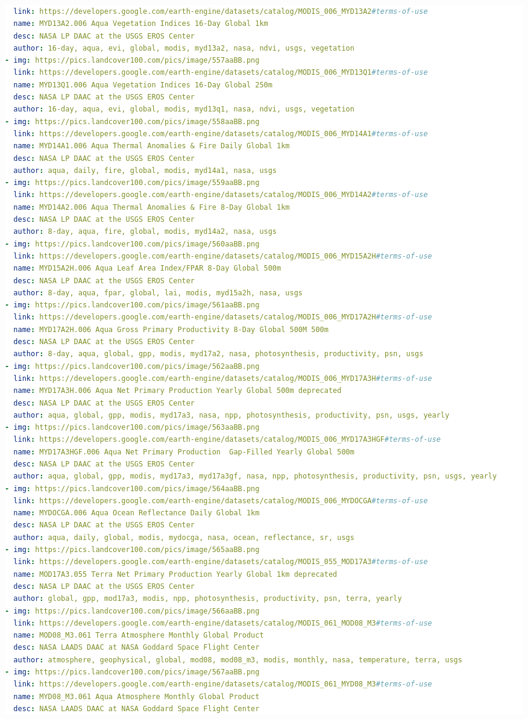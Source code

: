 ```yaml
  link: https://developers.google.com/earth-engine/datasets/catalog/MODIS_006_MYD13A2#terms-of-use
  name: MYD13A2.006 Aqua Vegetation Indices 16-Day Global 1km
  desc: NASA LP DAAC at the USGS EROS Center
  author: 16-day, aqua, evi, global, modis, myd13a2, nasa, ndvi, usgs, vegetation
- img: https://pics.landcover100.com/pics/image/557aaBB.png
  link: https://developers.google.com/earth-engine/datasets/catalog/MODIS_006_MYD13Q1#terms-of-use
  name: MYD13Q1.006 Aqua Vegetation Indices 16-Day Global 250m
  desc: NASA LP DAAC at the USGS EROS Center
  author: 16-day, aqua, evi, global, modis, myd13q1, nasa, ndvi, usgs, vegetation
- img: https://pics.landcover100.com/pics/image/558aaBB.png
  link: https://developers.google.com/earth-engine/datasets/catalog/MODIS_006_MYD14A1#terms-of-use
  name: MYD14A1.006 Aqua Thermal Anomalies & Fire Daily Global 1km
  desc: NASA LP DAAC at the USGS EROS Center
  author: aqua, daily, fire, global, modis, myd14a1, nasa, usgs
- img: https://pics.landcover100.com/pics/image/559aaBB.png
  link: https://developers.google.com/earth-engine/datasets/catalog/MODIS_006_MYD14A2#terms-of-use
  name: MYD14A2.006 Aqua Thermal Anomalies & Fire 8-Day Global 1km
  desc: NASA LP DAAC at the USGS EROS Center
  author: 8-day, aqua, fire, global, modis, myd14a2, nasa, usgs
- img: https://pics.landcover100.com/pics/image/560aaBB.png
  link: https://developers.google.com/earth-engine/datasets/catalog/MODIS_006_MYD15A2H#terms-of-use
  name: MYD15A2H.006 Aqua Leaf Area Index/FPAR 8-Day Global 500m
  desc: NASA LP DAAC at the USGS EROS Center
  author: 8-day, aqua, fpar, global, lai, modis, myd15a2h, nasa, usgs
- img: https://pics.landcover100.com/pics/image/561aaBB.png
  link: https://developers.google.com/earth-engine/datasets/catalog/MODIS_006_MYD17A2H#terms-of-use
  name: MYD17A2H.006 Aqua Gross Primary Productivity 8-Day Global 500M 500m
  desc: NASA LP DAAC at the USGS EROS Center
  author: 8-day, aqua, global, gpp, modis, myd17a2, nasa, photosynthesis, productivity, psn, usgs
- img: https://pics.landcover100.com/pics/image/562aaBB.png
  link: https://developers.google.com/earth-engine/datasets/catalog/MODIS_006_MYD17A3H#terms-of-use
  name: MYD17A3H.006 Aqua Net Primary Production Yearly Global 500m deprecated
  desc: NASA LP DAAC at the USGS EROS Center
  author: aqua, global, gpp, modis, myd17a3, nasa, npp, photosynthesis, productivity, psn, usgs, yearly
- img: https://pics.landcover100.com/pics/image/563aaBB.png
  link: https://developers.google.com/earth-engine/datasets/catalog/MODIS_006_MYD17A3HGF#terms-of-use
  name: MYD17A3HGF.006 Aqua Net Primary Production  Gap-Filled Yearly Global 500m
  desc: NASA LP DAAC at the USGS EROS Center
  author: aqua, global, gpp, modis, myd17a3, myd17a3gf, nasa, npp, photosynthesis, productivity, psn, usgs, yearly
- img: https://pics.landcover100.com/pics/image/564aaBB.png
  link: https://developers.google.com/earth-engine/datasets/catalog/MODIS_006_MYDOCGA#terms-of-use
  name: MYDOCGA.006 Aqua Ocean Reflectance Daily Global 1km
  desc: NASA LP DAAC at the USGS EROS Center
  author: aqua, daily, global, modis, mydocga, nasa, ocean, reflectance, sr, usgs
- img: https://pics.landcover100.com/pics/image/565aaBB.png
  link: https://developers.google.com/earth-engine/datasets/catalog/MODIS_055_MOD17A3#terms-of-use
  name: MOD17A3.055 Terra Net Primary Production Yearly Global 1km deprecated
  desc: NASA LP DAAC at the USGS EROS Center
  author: global, gpp, mod17a3, modis, npp, photosynthesis, productivity, psn, terra, yearly
- img: https://pics.landcover100.com/pics/image/566aaBB.png
  link: https://developers.google.com/earth-engine/datasets/catalog/MODIS_061_MOD08_M3#terms-of-use
  name: MOD08_M3.061 Terra Atmosphere Monthly Global Product
  desc: NASA LAADS DAAC at NASA Goddard Space Flight Center
  author: atmosphere, geophysical, global, mod08, mod08_m3, modis, monthly, nasa, temperature, terra, usgs
- img: https://pics.landcover100.com/pics/image/567aaBB.png
  link: https://developers.google.com/earth-engine/datasets/catalog/MODIS_061_MYD08_M3#terms-of-use
  name: MYD08_M3.061 Aqua Atmosphere Monthly Global Product
  desc: NASA LAADS DAAC at NASA Goddard Space Flight Center
```